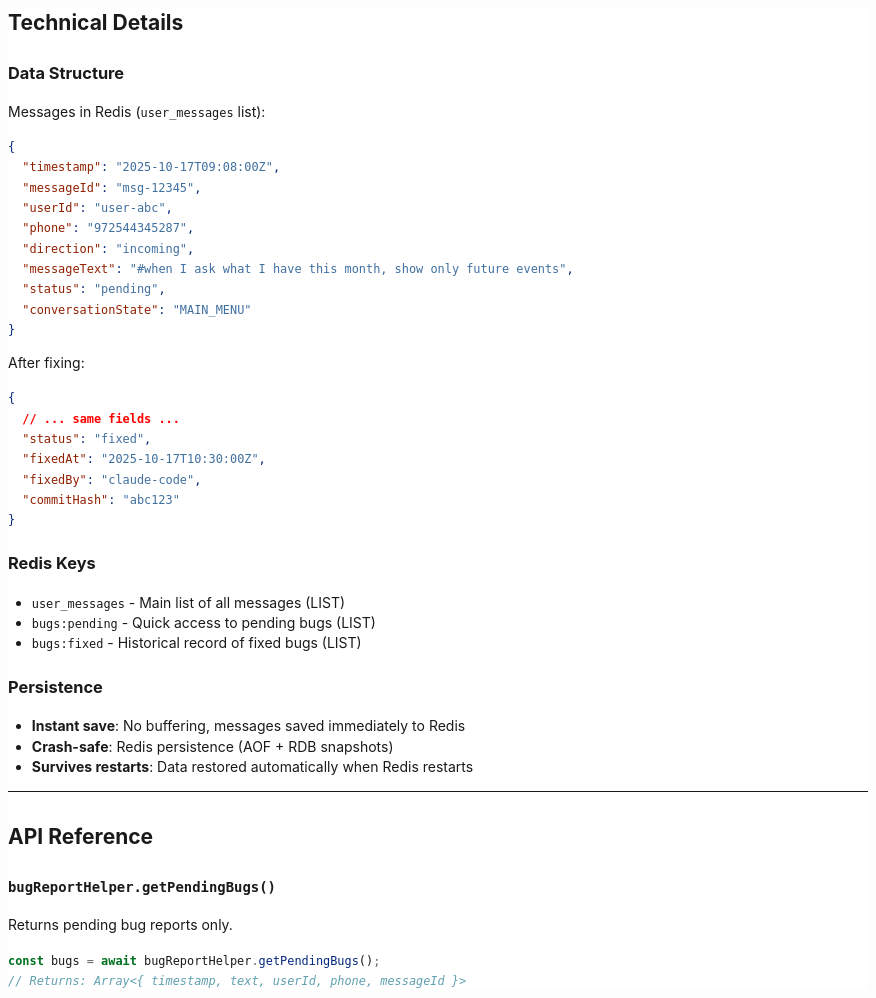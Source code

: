 
## Technical Details

### Data Structure

Messages in Redis (`user_messages` list):

```json
{
  "timestamp": "2025-10-17T09:08:00Z",
  "messageId": "msg-12345",
  "userId": "user-abc",
  "phone": "972544345287",
  "direction": "incoming",
  "messageText": "#when I ask what I have this month, show only future events",
  "status": "pending",
  "conversationState": "MAIN_MENU"
}
```

After fixing:

```json
{
  // ... same fields ...
  "status": "fixed",
  "fixedAt": "2025-10-17T10:30:00Z",
  "fixedBy": "claude-code",
  "commitHash": "abc123"
}
```

### Redis Keys

- `user_messages` - Main list of all messages (LIST)
- `bugs:pending` - Quick access to pending bugs (LIST)
- `bugs:fixed` - Historical record of fixed bugs (LIST)

### Persistence

- **Instant save**: No buffering, messages saved immediately to Redis
- **Crash-safe**: Redis persistence (AOF + RDB snapshots)
- **Survives restarts**: Data restored automatically when Redis restarts

---

## API Reference

### `bugReportHelper.getPendingBugs()`

Returns pending bug reports only.

```javascript
const bugs = await bugReportHelper.getPendingBugs();
// Returns: Array<{ timestamp, text, userId, phone, messageId }>
```
